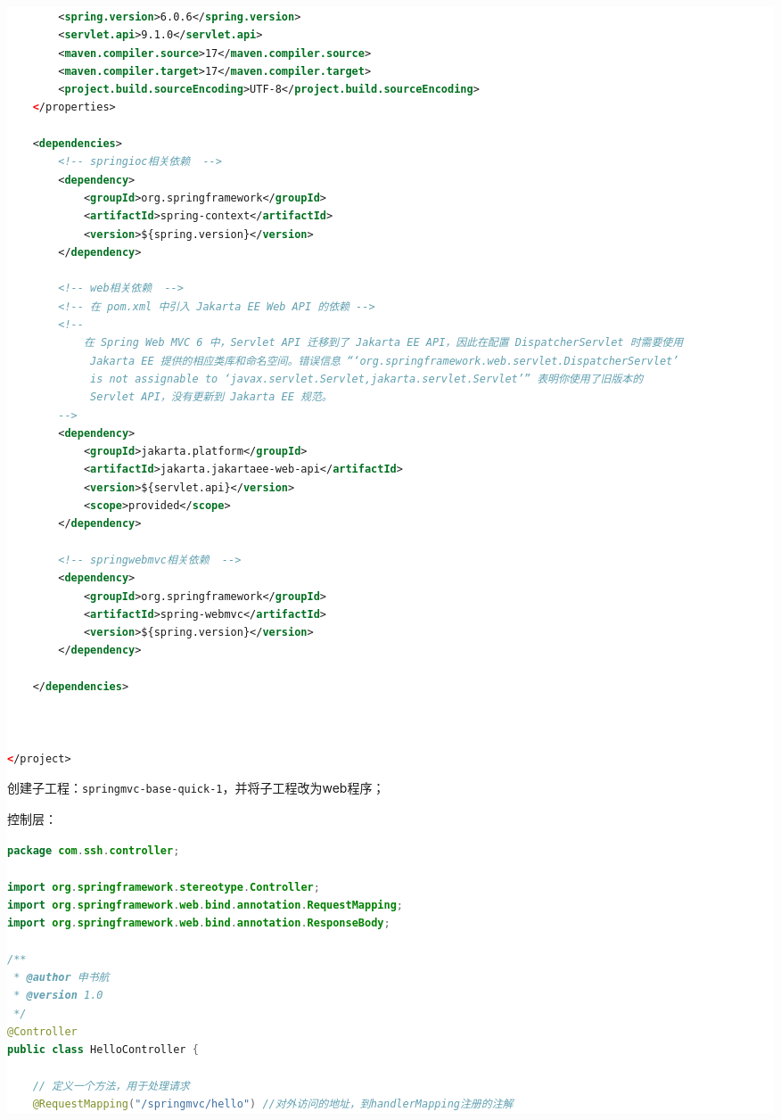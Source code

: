 ```xml
        <spring.version>6.0.6</spring.version>
        <servlet.api>9.1.0</servlet.api>
        <maven.compiler.source>17</maven.compiler.source>
        <maven.compiler.target>17</maven.compiler.target>
        <project.build.sourceEncoding>UTF-8</project.build.sourceEncoding>
    </properties>

    <dependencies>
        <!-- springioc相关依赖  -->
        <dependency>
            <groupId>org.springframework</groupId>
            <artifactId>spring-context</artifactId>
            <version>${spring.version}</version>
        </dependency>

        <!-- web相关依赖  -->
        <!-- 在 pom.xml 中引入 Jakarta EE Web API 的依赖 -->
        <!--
            在 Spring Web MVC 6 中，Servlet API 迁移到了 Jakarta EE API，因此在配置 DispatcherServlet 时需要使用
             Jakarta EE 提供的相应类库和命名空间。错误信息 “‘org.springframework.web.servlet.DispatcherServlet’
             is not assignable to ‘javax.servlet.Servlet,jakarta.servlet.Servlet’” 表明你使用了旧版本的
             Servlet API，没有更新到 Jakarta EE 规范。
        -->
        <dependency>
            <groupId>jakarta.platform</groupId>
            <artifactId>jakarta.jakartaee-web-api</artifactId>
            <version>${servlet.api}</version>
            <scope>provided</scope>
        </dependency>

        <!-- springwebmvc相关依赖  -->
        <dependency>
            <groupId>org.springframework</groupId>
            <artifactId>spring-webmvc</artifactId>
            <version>${spring.version}</version>
        </dependency>

    </dependencies>



</project>
```

创建子工程：`springmvc-base-quick-1`，并将子工程改为web程序；

控制层：

```java
package com.ssh.controller;

import org.springframework.stereotype.Controller;
import org.springframework.web.bind.annotation.RequestMapping;
import org.springframework.web.bind.annotation.ResponseBody;

/**
 * @author 申书航
 * @version 1.0
 */
@Controller
public class HelloController {

    // 定义一个方法，用于处理请求
    @RequestMapping("/springmvc/hello") //对外访问的地址，到handlerMapping注册的注解
```